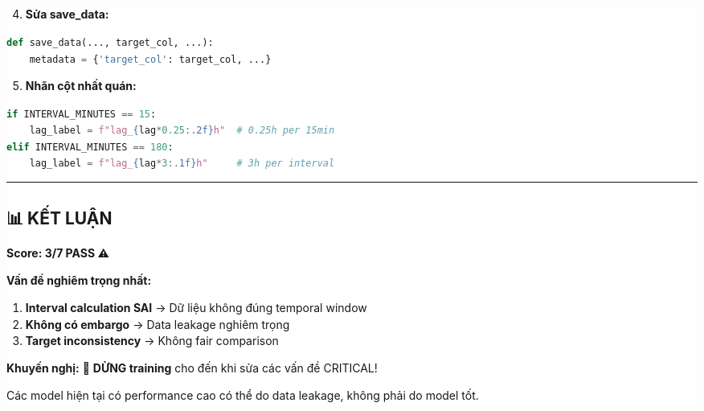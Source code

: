 4. **Sửa save_data:**
```python
def save_data(..., target_col, ...):
    metadata = {'target_col': target_col, ...}
```

5. **Nhãn cột nhất quán:**
```python
if INTERVAL_MINUTES == 15:
    lag_label = f"lag_{lag*0.25:.2f}h"  # 0.25h per 15min
elif INTERVAL_MINUTES == 180:
    lag_label = f"lag_{lag*3:.1f}h"     # 3h per interval
```

---

## 📊 **KẾT LUẬN**

**Score: 3/7 PASS ⚠️**

**Vấn đề nghiêm trọng nhất:**
1. **Interval calculation SAI** → Dữ liệu không đúng temporal window
2. **Không có embargo** → Data leakage nghiêm trọng
3. **Target inconsistency** → Không fair comparison

**Khuyến nghị:**
🔴 **DỪNG training** cho đến khi sửa các vấn đề CRITICAL!

Các model hiện tại có performance cao có thể do data leakage, không phải do model tốt.
